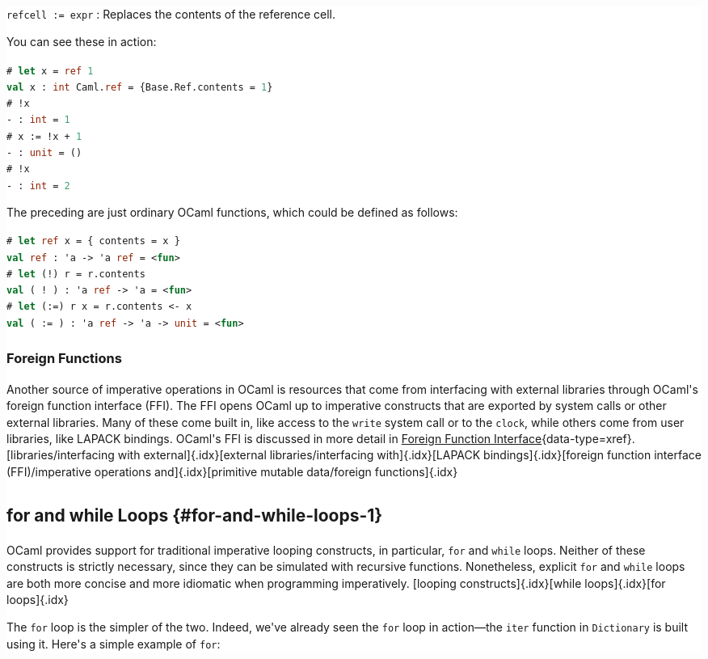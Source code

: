 `refcell := expr`
: Replaces the contents of the reference cell.

You can see these in action:

```ocaml env=ref
# let x = ref 1
val x : int Caml.ref = {Base.Ref.contents = 1}
# !x
- : int = 1
# x := !x + 1
- : unit = ()
# !x
- : int = 2
```

The preceding are just ordinary OCaml functions, which could be defined as
follows:

```ocaml env=ref
# let ref x = { contents = x }
val ref : 'a -> 'a ref = <fun>
# let (!) r = r.contents
val ( ! ) : 'a ref -> 'a = <fun>
# let (:=) r x = r.contents <- x
val ( := ) : 'a ref -> 'a -> unit = <fun>
```

### Foreign Functions

Another source of imperative operations in OCaml is resources that come from
interfacing with external libraries through OCaml's foreign function
interface (FFI). The FFI opens OCaml up to imperative constructs that are
exported by system calls or other external libraries. Many of these come
built in, like access to the `write` system call or to the `clock`, while
others come from user libraries, like LAPACK bindings. OCaml's FFI is
discussed in more detail in
[Foreign Function Interface](foreign-function-interface.html#foreign-function-interface){data-type=xref}.
[libraries/interfacing with external]{.idx}[external libraries/interfacing
with]{.idx}[LAPACK bindings]{.idx}[foreign function interface
(FFI)/imperative operations and]{.idx}[primitive mutable data/foreign
functions]{.idx}


## for and while Loops {#for-and-while-loops-1}

OCaml provides support for traditional imperative looping constructs, in
particular, `for` and `while` loops. Neither of these constructs is strictly
necessary, since they can be simulated with recursive functions. Nonetheless,
explicit `for` and `while` loops are both more concise and more idiomatic
when programming imperatively. [looping constructs]{.idx}[while
loops]{.idx}[for loops]{.idx}

The `for` loop is the simpler of the two. Indeed, we've already seen the
`for` loop in action—the `iter` function in `Dictionary` is built using it.
Here's a simple example of `for`:
